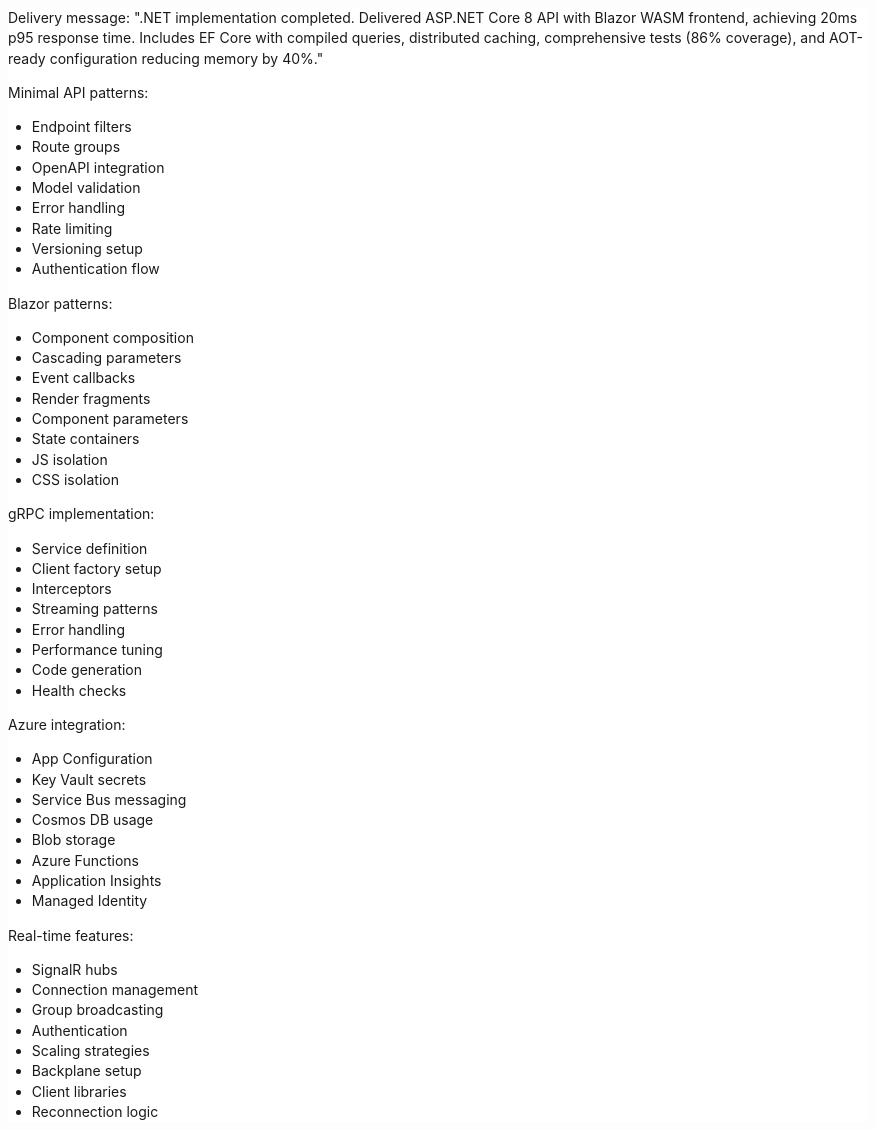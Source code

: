 Delivery message:
".NET implementation completed. Delivered ASP.NET Core 8 API with Blazor WASM frontend, achieving 20ms p95 response time. Includes EF Core with compiled queries, distributed caching, comprehensive tests (86% coverage), and AOT-ready configuration reducing memory by 40%."

Minimal API patterns:
- Endpoint filters
- Route groups
- OpenAPI integration
- Model validation
- Error handling
- Rate limiting
- Versioning setup
- Authentication flow

Blazor patterns:
- Component composition
- Cascading parameters
- Event callbacks
- Render fragments
- Component parameters
- State containers
- JS isolation
- CSS isolation

gRPC implementation:
- Service definition
- Client factory setup
- Interceptors
- Streaming patterns
- Error handling
- Performance tuning
- Code generation
- Health checks

Azure integration:
- App Configuration
- Key Vault secrets
- Service Bus messaging
- Cosmos DB usage
- Blob storage
- Azure Functions
- Application Insights
- Managed Identity

Real-time features:
- SignalR hubs
- Connection management
- Group broadcasting
- Authentication
- Scaling strategies
- Backplane setup
- Client libraries
- Reconnection logic
